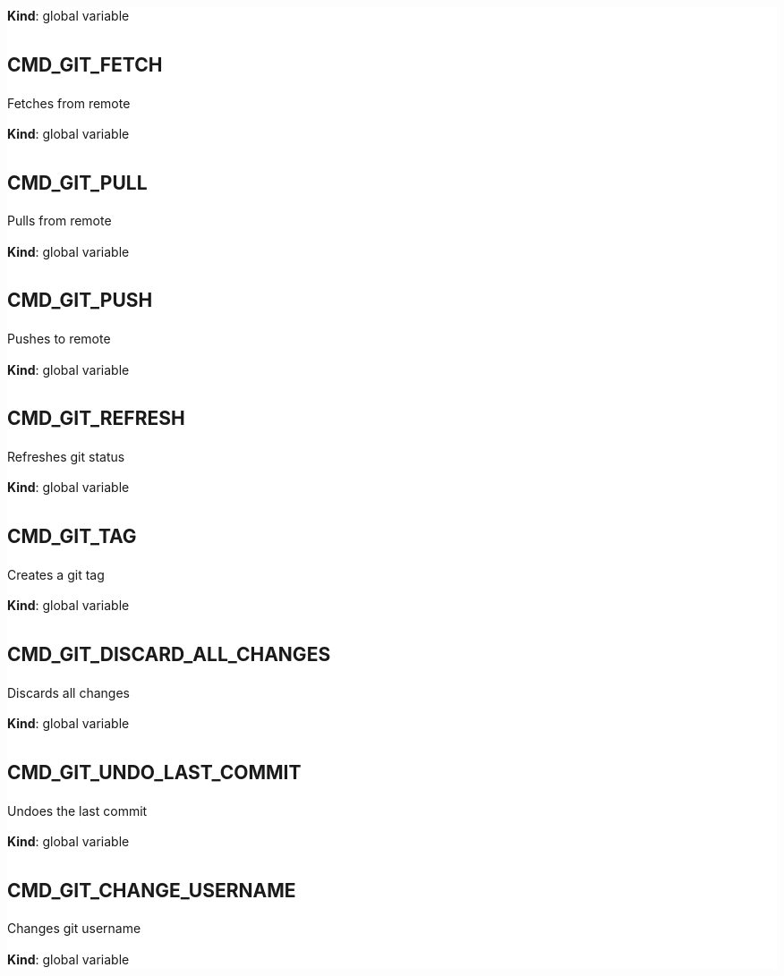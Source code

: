 **Kind**: global variable  
<a name="CMD_GIT_FETCH"></a>

## CMD\_GIT\_FETCH
Fetches from remote

**Kind**: global variable  
<a name="CMD_GIT_PULL"></a>

## CMD\_GIT\_PULL
Pulls from remote

**Kind**: global variable  
<a name="CMD_GIT_PUSH"></a>

## CMD\_GIT\_PUSH
Pushes to remote

**Kind**: global variable  
<a name="CMD_GIT_REFRESH"></a>

## CMD\_GIT\_REFRESH
Refreshes git status

**Kind**: global variable  
<a name="CMD_GIT_TAG"></a>

## CMD\_GIT\_TAG
Creates a git tag

**Kind**: global variable  
<a name="CMD_GIT_DISCARD_ALL_CHANGES"></a>

## CMD\_GIT\_DISCARD\_ALL\_CHANGES
Discards all changes

**Kind**: global variable  
<a name="CMD_GIT_UNDO_LAST_COMMIT"></a>

## CMD\_GIT\_UNDO\_LAST\_COMMIT
Undoes the last commit

**Kind**: global variable  
<a name="CMD_GIT_CHANGE_USERNAME"></a>

## CMD\_GIT\_CHANGE\_USERNAME
Changes git username

**Kind**: global variable  
<a name="CMD_GIT_CHANGE_EMAIL"></a>
